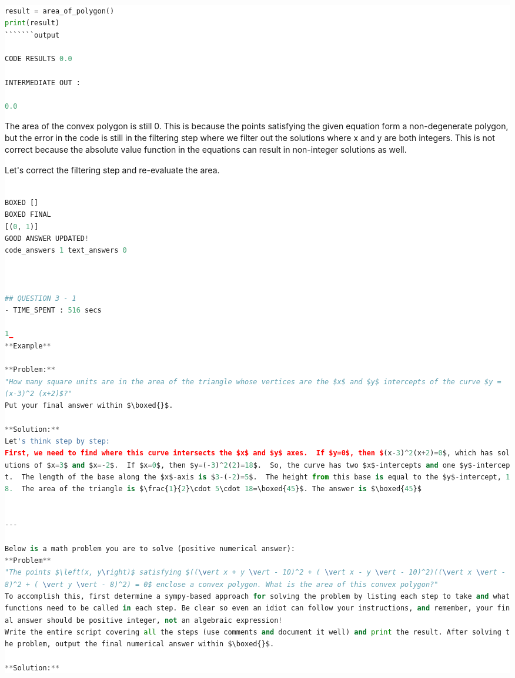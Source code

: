 ```python
result = area_of_polygon()
print(result)
```````output

CODE RESULTS 0.0

INTERMEDIATE OUT :

0.0
```
The area of the convex polygon is still 0. This is because the points satisfying the given equation form a non-degenerate polygon, but the error in the code is still in the filtering step where we filter out the solutions where x and y are both integers. This is not correct because the absolute value function in the equations can result in non-integer solutions as well.

Let's correct the filtering step and re-evaluate the area.

```python

BOXED []
BOXED FINAL 
[(0, 1)]
GOOD ANSWER UPDATED!
code_answers 1 text_answers 0



## QUESTION 3 - 1 
- TIME_SPENT : 516 secs

1_
**Example**

**Problem:** 
"How many square units are in the area of the triangle whose vertices are the $x$ and $y$ intercepts of the curve $y = (x-3)^2 (x+2)$?"
Put your final answer within $\boxed{}$.

**Solution:** 
Let's think step by step:
First, we need to find where this curve intersects the $x$ and $y$ axes.  If $y=0$, then $(x-3)^2(x+2)=0$, which has solutions of $x=3$ and $x=-2$.  If $x=0$, then $y=(-3)^2(2)=18$.  So, the curve has two $x$-intercepts and one $y$-intercept.  The length of the base along the $x$-axis is $3-(-2)=5$.  The height from this base is equal to the $y$-intercept, 18.  The area of the triangle is $\frac{1}{2}\cdot 5\cdot 18=\boxed{45}$. The answer is $\boxed{45}$


---

Below is a math problem you are to solve (positive numerical answer):
**Problem**
"The points $\left(x, y\right)$ satisfying $((\vert x + y \vert - 10)^2 + ( \vert x - y \vert - 10)^2)((\vert x \vert - 8)^2 + ( \vert y \vert - 8)^2) = 0$ enclose a convex polygon. What is the area of this convex polygon?"
To accomplish this, first determine a sympy-based approach for solving the problem by listing each step to take and what functions need to be called in each step. Be clear so even an idiot can follow your instructions, and remember, your final answer should be positive integer, not an algebraic expression!
Write the entire script covering all the steps (use comments and document it well) and print the result. After solving the problem, output the final numerical answer within $\boxed{}$.

**Solution:** 


```